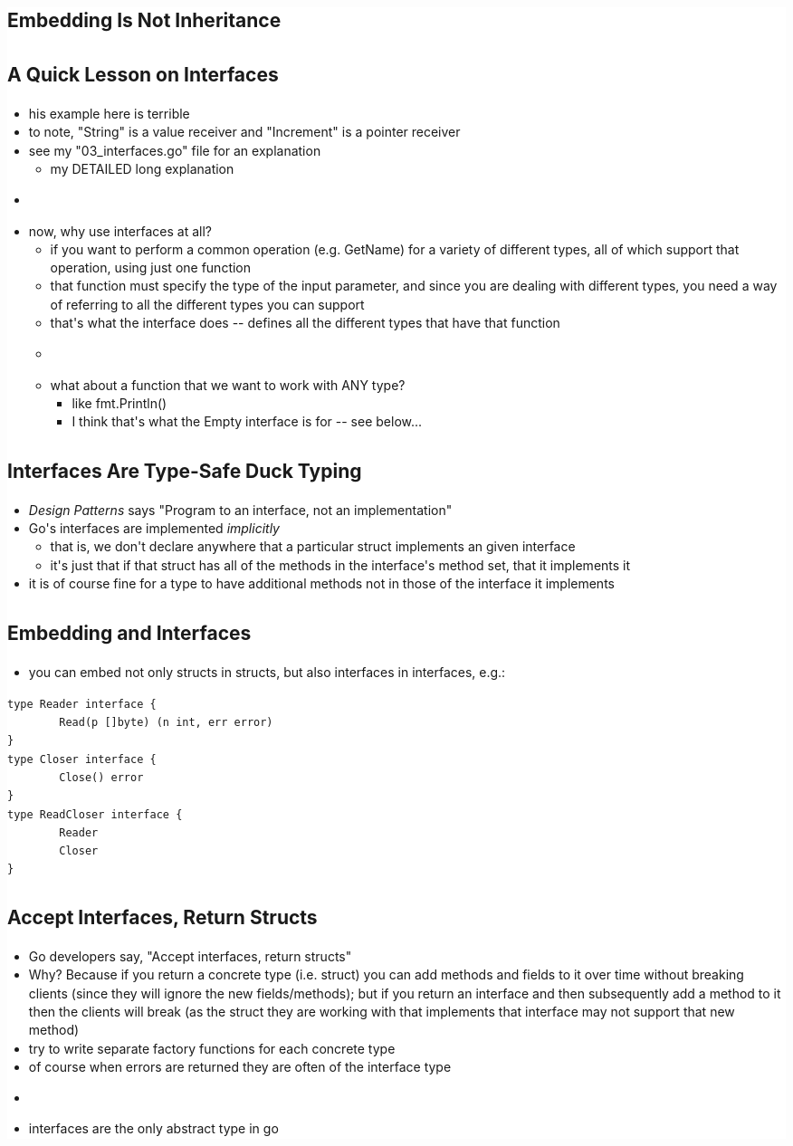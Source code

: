 ## Embedding Is Not Inheritance

## A Quick Lesson on Interfaces

* his example here is terrible
* to note, "String" is a value receiver and "Increment" is a pointer receiver
* see my "03_interfaces.go" file for an explanation
  * my DETAILED long explanation
* ~~~~
* now, why use interfaces at all?
  * if you want to perform a common operation (e.g. GetName) for a variety of different types, all of which support that operation, using just one function
  * that function must specify the type of the input parameter, and since you are dealing with different types, you need a way of referring to all the different types you can support
  * that's what the interface does -- defines all the different types that have that function
  * ~~~~~
  * what about a function that we want to work with ANY type?
    * like fmt.Println()
    * I think that's what the Empty interface is for -- see below...

## Interfaces Are Type-Safe Duck Typing

* *Design Patterns* says "Program to an interface, not an implementation"
* Go's interfaces are implemented *implicitly*
  * that is, we don't declare anywhere that a particular struct implements an given interface
  * it's just that if that struct has all of the methods in the interface's method set, that it implements it
* it is of course fine for a type to have additional methods not in those of the interface it implements

## Embedding and Interfaces

* you can embed not only structs in structs, but also interfaces in interfaces, e.g.:

```
type Reader interface {
        Read(p []byte) (n int, err error)
}
type Closer interface {
        Close() error
}
type ReadCloser interface {
        Reader
        Closer
}
```

## Accept Interfaces, Return Structs

* Go developers say, "Accept interfaces, return structs"
* Why?  Because if you return a concrete type (i.e. struct) you can add methods and fields to it over time without breaking clients (since they will ignore the new fields/methods); but if you return an interface and then subsequently add a method to it then the clients will break (as the struct they are working with that implements that interface may not support that new method)
* try to write separate factory functions for each concrete type
* of course when errors are returned they are often of the interface type
* ~~~
* interfaces are the only abstract type in go
